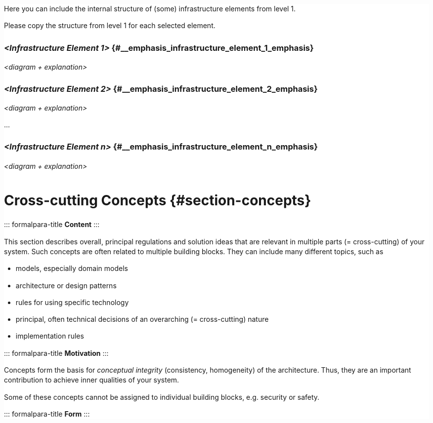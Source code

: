 Here you can include the internal structure of (some) infrastructure
elements from level 1.

Please copy the structure from level 1 for each selected element.

### *\<Infrastructure Element 1\>* {#__emphasis_infrastructure_element_1_emphasis}

*\<diagram + explanation\>*

### *\<Infrastructure Element 2\>* {#__emphasis_infrastructure_element_2_emphasis}

*\<diagram + explanation\>*

...

### *\<Infrastructure Element n\>* {#__emphasis_infrastructure_element_n_emphasis}

*\<diagram + explanation\>*

# Cross-cutting Concepts {#section-concepts}

::: formalpara-title
**Content**
:::

This section describes overall, principal regulations and solution ideas
that are relevant in multiple parts (= cross-cutting) of your system.
Such concepts are often related to multiple building blocks. They can
include many different topics, such as

-   models, especially domain models

-   architecture or design patterns

-   rules for using specific technology

-   principal, often technical decisions of an overarching (=
    cross-cutting) nature

-   implementation rules

::: formalpara-title
**Motivation**
:::

Concepts form the basis for *conceptual integrity* (consistency,
homogeneity) of the architecture. Thus, they are an important
contribution to achieve inner qualities of your system.

Some of these concepts cannot be assigned to individual building blocks,
e.g. security or safety.

::: formalpara-title
**Form**
:::

